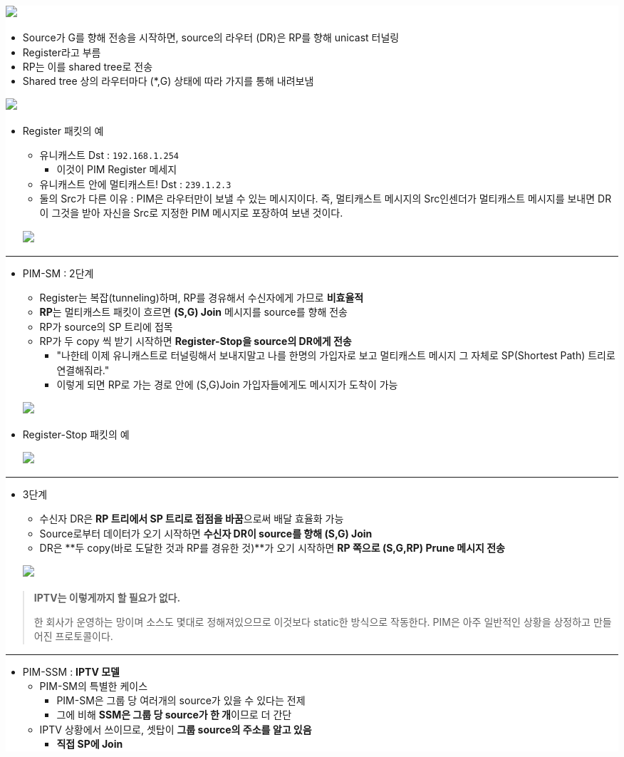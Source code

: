   ![]({{site.url}}/assets/images/217.png)

  - Source가 G를 향해 전송을 시작하면, source의 라우터 (DR)은 RP를 향해 unicast 터널링
  - Register라고 부름
  - RP는 이를 shared tree로 전송
  - Shared tree 상의 라우터마다 (*,G) 상태에 따라 가지를 통해 내려보냄

  ![]({{site.url}}/assets/images/218.png)

  - Register 패킷의 예

    - 유니캐스트 Dst : `192.168.1.254`
      - 이것이 PIM Register 메세지
    - 유니캐스트 안에 멀티캐스트! Dst : `239.1.2.3`
    - 둘의 Src가 다른 이유 : PIM은 라우터만이 보낼 수 있는 메시지이다. 즉, 멀티캐스트 메시지의 Src인센더가 멀티캐스트 메시지를 보내면 DR이 그것을 받아 자신을 Src로 지정한 PIM 메시지로 포장하여 보낸 것이다.

    ![]({{site.url}}/assets/images/219.png)

___

- PIM-SM : 2단계
  - Register는 복잡(tunneling)하며, RP를 경유해서 수신자에게 가므로 **비효율적**
  - **RP**는 멀티캐스트 패킷이 흐르면 **(S,G) Join** 메시지를 source를 향해 전송
  - RP가 source의 SP 트리에 접목
  - RP가 두 copy 씩 받기 시작하면 **Register-Stop을 source의 DR에게 전송**
    - "나한테 이제 유니캐스트로 터널링해서 보내지말고 나를 한명의 가입자로 보고 멀티캐스트 메시지 그 자체로 SP(Shortest Path) 트리로 연결해줘라."
    - 이렇게 되면 RP로 가는 경로 안에 (S,G)Join 가입자들에게도 메시지가 도착이 가능

  ![]({{site.url}}/assets/images/221.png)

- Register-Stop 패킷의 예

  ![]({{site.url}}/assets/images/220.png)

___

- 3단계

  - 수신자 DR은 **RP 트리에서 SP 트리로 접점을 바꿈**으로써 배달 효율화 가능
  - Source로부터 데이터가 오기 시작하면 **수신자 DR이 source를 향해 (S,G) Join**
  - DR은 **두 copy(바로 도달한 것과 RP를 경유한 것)**가 오기 시작하면 **RP 쪽으로 (S,G,RP) Prune 메시지 전송**

  ![]({{site.url}}/assets/images/222.png)

> **IPTV는 이렇게까지 할 필요가 없다.**
>
> 한 회사가 운영하는 망이며 소스도 몇대로 정해져있으므로 이것보다 static한 방식으로 작동한다. PIM은 아주 일반적인 상황을 상정하고 만들어진 프로토콜이다.

___

- PIM-SSM : **IPTV 모델**
  - PIM-SM의 특별한 케이스
    - PIM-SM은 그룹 당 여러개의 source가 있을 수 있다는 전제
    - 그에 비해 **SSM은 그룹 당 source가 한 개**이므로 더 간단
  - IPTV 상황에서 쓰이므로, 셋탑이 **그룹 source의 주소를 알고 있음**
    - **직접 SP에 Join**